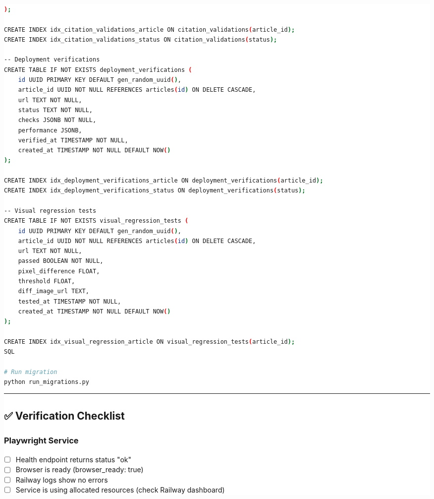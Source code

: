 ```bash
);

CREATE INDEX idx_citation_validations_article ON citation_validations(article_id);
CREATE INDEX idx_citation_validations_status ON citation_validations(status);

-- Deployment verifications
CREATE TABLE IF NOT EXISTS deployment_verifications (
    id UUID PRIMARY KEY DEFAULT gen_random_uuid(),
    article_id UUID NOT NULL REFERENCES articles(id) ON DELETE CASCADE,
    url TEXT NOT NULL,
    status TEXT NOT NULL,
    checks JSONB NOT NULL,
    performance JSONB,
    verified_at TIMESTAMP NOT NULL,
    created_at TIMESTAMP NOT NULL DEFAULT NOW()
);

CREATE INDEX idx_deployment_verifications_article ON deployment_verifications(article_id);
CREATE INDEX idx_deployment_verifications_status ON deployment_verifications(status);

-- Visual regression tests
CREATE TABLE IF NOT EXISTS visual_regression_tests (
    id UUID PRIMARY KEY DEFAULT gen_random_uuid(),
    article_id UUID NOT NULL REFERENCES articles(id) ON DELETE CASCADE,
    url TEXT NOT NULL,
    passed BOOLEAN NOT NULL,
    pixel_difference FLOAT,
    threshold FLOAT,
    diff_image_url TEXT,
    tested_at TIMESTAMP NOT NULL,
    created_at TIMESTAMP NOT NULL DEFAULT NOW()
);

CREATE INDEX idx_visual_regression_article ON visual_regression_tests(article_id);
SQL

# Run migration
python run_migrations.py
```

---

## ✅ Verification Checklist

### Playwright Service
- [ ] Health endpoint returns status "ok"
- [ ] Browser is ready (browser_ready: true)
- [ ] Railway logs show no errors
- [ ] Service is using allocated resources (check Railway dashboard)
